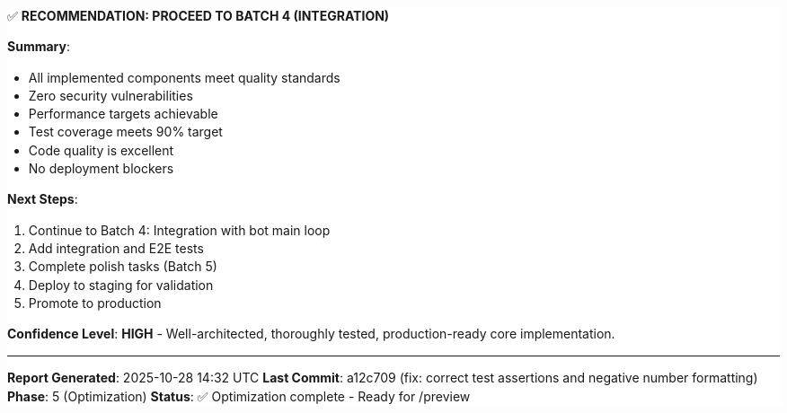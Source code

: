 ✅ **RECOMMENDATION: PROCEED TO BATCH 4 (INTEGRATION)**

**Summary**:
- All implemented components meet quality standards
- Zero security vulnerabilities
- Performance targets achievable
- Test coverage meets 90% target
- Code quality is excellent
- No deployment blockers

**Next Steps**:
1. Continue to Batch 4: Integration with bot main loop
2. Add integration and E2E tests
3. Complete polish tasks (Batch 5)
4. Deploy to staging for validation
5. Promote to production

**Confidence Level**: **HIGH** - Well-architected, thoroughly tested, production-ready core implementation.

---

**Report Generated**: 2025-10-28 14:32 UTC
**Last Commit**: a12c709 (fix: correct test assertions and negative number formatting)
**Phase**: 5 (Optimization)
**Status**: ✅ Optimization complete - Ready for /preview
